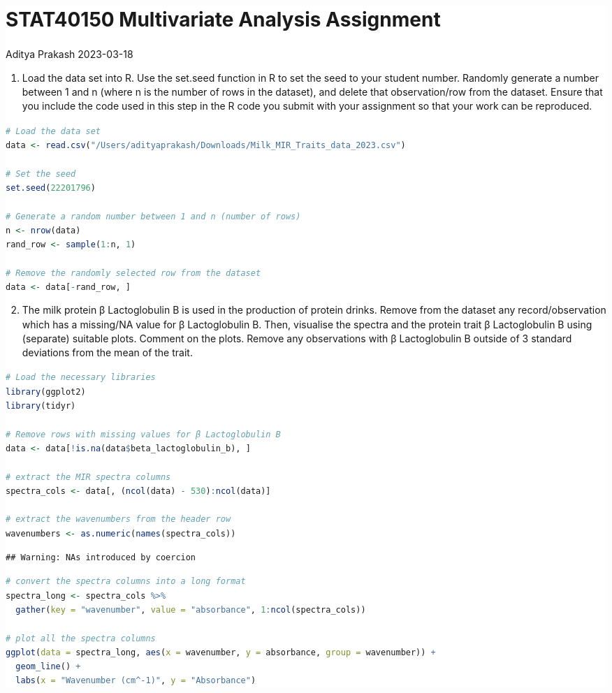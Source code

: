 STAT40150 Multivariate Analysis Assignment
================
Aditya Prakash
2023-03-18

1.  Load the data set into R. Use the set.seed function in R to set the
    seed to your student number. Randomly generate a number between 1
    and n (where n is the number of rows in the dataset), and delete
    that observation/row from the dataset. Ensure that you include the
    code used in this step in the R code you submit with your assignment
    so that your work can be reproduced.

``` r
# Load the data set
data <- read.csv("/Users/adityaprakash/Downloads/Milk_MIR_Traits_data_2023.csv")

# Set the seed
set.seed(22201796)

# Generate a random number between 1 and n (number of rows)
n <- nrow(data)
rand_row <- sample(1:n, 1)

# Remove the randomly selected row from the dataset
data <- data[-rand_row, ]
```

2.  The milk protein β Lactoglobulin B is used in the production of
    protein drinks. Remove from the dataset any record/observation which
    has a missing/NA value for β Lactoglobulin B. Then, visualise the
    spectra and the protein trait β Lactoglobulin B using (separate)
    suitable plots. Comment on the plots. Remove any observations with β
    Lactoglobulin B outside of 3 standard deviations from the mean of
    the trait.

``` r
# Load the necessary libraries
library(ggplot2)
library(tidyr)

# Remove rows with missing values for β Lactoglobulin B
data <- data[!is.na(data$beta_lactoglobulin_b), ]

# extract the MIR spectra columns
spectra_cols <- data[, (ncol(data) - 530):ncol(data)]

# extract the wavenumbers from the header row
wavenumbers <- as.numeric(names(spectra_cols))
```

    ## Warning: NAs introduced by coercion

``` r
# convert the spectra columns into a long format
spectra_long <- spectra_cols %>% 
  gather(key = "wavenumber", value = "absorbance", 1:ncol(spectra_cols))

# plot all the spectra columns
ggplot(data = spectra_long, aes(x = wavenumber, y = absorbance, group = wavenumber)) +
  geom_line() +
  labs(x = "Wavenumber (cm^-1)", y = "Absorbance")
```
